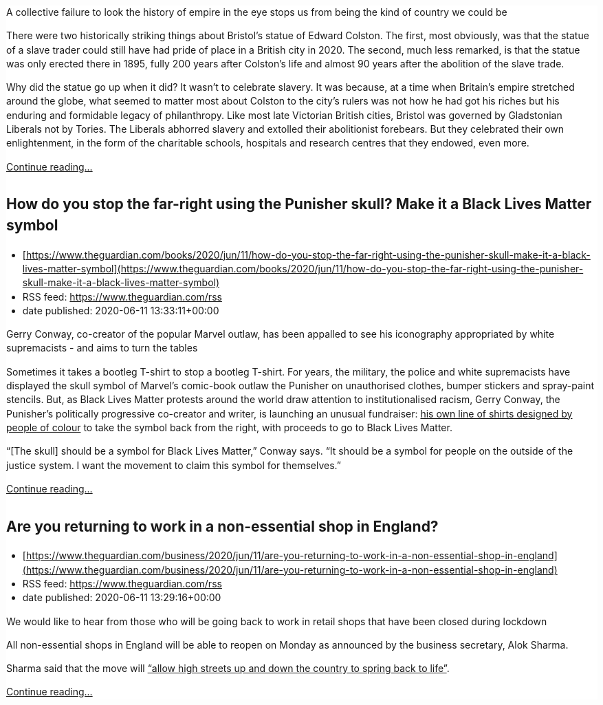 <p>A collective failure to look the history of empire in the eye stops us from being the kind of country we could be</p><p>There were two historically striking things about Bristol’s statue of Edward Colston. The first, most obviously, was that the statue of a slave trader could still have had pride of place in a British city in 2020. The second, much less remarked, is that the statue was only erected there in 1895, fully 200 years after Colston’s life and almost 90 years after the abolition of the slave trade.</p><p>Why did the statue go up when it did? It wasn’t to celebrate slavery. It was because, at a time when Britain’s empire stretched around the globe, what seemed to matter most about Colston to the city’s rulers was not how he had got his riches but his enduring and formidable legacy of philanthropy. Like most late Victorian British cities, Bristol was governed by Gladstonian Liberals not by Tories. The Liberals abhorred slavery and extolled their abolitionist forebears. But they celebrated their own enlightenment, in the form of the charitable schools, hospitals and research centres that they endowed, even more.</p> <a href="https://www.theguardian.com/commentisfree/2020/jun/11/obsessing-over-statues-obscures-the-real-problem-britains-delusion-about-its-past">Continue reading...</a>

## How do you stop the far-right using the Punisher skull? Make it a Black Lives Matter symbol
 - [https://www.theguardian.com/books/2020/jun/11/how-do-you-stop-the-far-right-using-the-punisher-skull-make-it-a-black-lives-matter-symbol](https://www.theguardian.com/books/2020/jun/11/how-do-you-stop-the-far-right-using-the-punisher-skull-make-it-a-black-lives-matter-symbol)
 - RSS feed: https://www.theguardian.com/rss
 - date published: 2020-06-11 13:33:11+00:00

<p>Gerry Conway, co-creator of the popular Marvel outlaw, has been appalled to see his iconography appropriated by white supremacists - and aims to turn the tables <br /></p><p>Sometimes it takes a bootleg T-shirt to stop a bootleg T-shirt. For years, the military, the police and white supremacists have displayed the skull symbol of Marvel’s comic-book outlaw the Punisher on unauthorised clothes, bumper stickers and spray-paint stencils. But, as Black Lives Matter protests around the world draw attention to institutionalised racism, Gerry Conway, the Punisher’s politically progressive co-creator and writer, is launching an unusual fundraiser: <a href="https://www.customink.com/fundraising/black-lives-matter-skulls-for-justice-presented-by-gerry-conway">his own line of shirts designed by people of colour</a> to take the symbol back from the right, with proceeds to go to Black Lives Matter.</p><p>“[The skull] should be a symbol for Black Lives Matter,” Conway says. “It should be a symbol for people on the outside of the justice system. I want the movement to claim this symbol for themselves.”</p> <a href="https://www.theguardian.com/books/2020/jun/11/how-do-you-stop-the-far-right-using-the-punisher-skull-make-it-a-black-lives-matter-symbol">Continue reading...</a>

## Are you returning to work in a non-essential shop in England?
 - [https://www.theguardian.com/business/2020/jun/11/are-you-returning-to-work-in-a-non-essential-shop-in-england](https://www.theguardian.com/business/2020/jun/11/are-you-returning-to-work-in-a-non-essential-shop-in-england)
 - RSS feed: https://www.theguardian.com/rss
 - date published: 2020-06-11 13:29:16+00:00

<p>We would like to hear from those who will be going back to work in retail shops that have been closed during lockdown<br /></p><p>All non-essential shops in England will be able to reopen on Monday as announced by the business secretary, Alok Sharma. </p><p> Sharma said that the move will <a href="https://www.theguardian.com/world/2020/jun/09/non-essential-shops-to-open-in-england-from-monday-says-sharma-covid-19">“allow high streets up and down the country to spring back to life”</a>.</p> <a href="https://www.theguardian.com/business/2020/jun/11/are-you-returning-to-work-in-a-non-essential-shop-in-england">Continue reading...</a>
